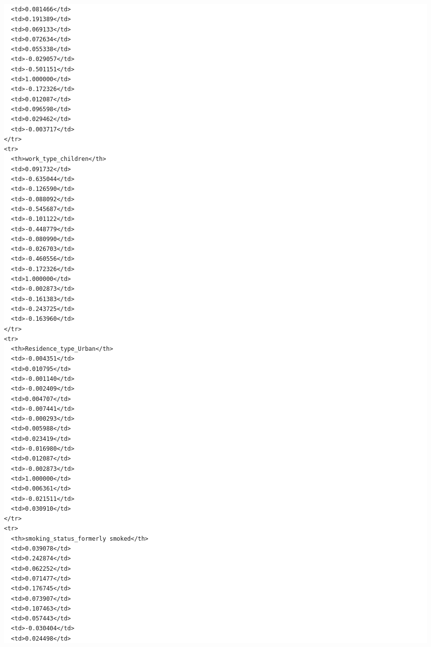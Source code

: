       <td>0.081466</td>
      <td>0.191389</td>
      <td>0.069133</td>
      <td>0.072634</td>
      <td>0.055338</td>
      <td>-0.029057</td>
      <td>-0.501151</td>
      <td>1.000000</td>
      <td>-0.172326</td>
      <td>0.012087</td>
      <td>0.096598</td>
      <td>0.029462</td>
      <td>-0.003717</td>
    </tr>
    <tr>
      <th>work_type_children</th>
      <td>0.091732</td>
      <td>-0.635044</td>
      <td>-0.126590</td>
      <td>-0.088092</td>
      <td>-0.545687</td>
      <td>-0.101122</td>
      <td>-0.448779</td>
      <td>-0.080990</td>
      <td>-0.026703</td>
      <td>-0.460556</td>
      <td>-0.172326</td>
      <td>1.000000</td>
      <td>-0.002873</td>
      <td>-0.161383</td>
      <td>-0.243725</td>
      <td>-0.163960</td>
    </tr>
    <tr>
      <th>Residence_type_Urban</th>
      <td>-0.004351</td>
      <td>0.010795</td>
      <td>-0.001140</td>
      <td>-0.002409</td>
      <td>0.004707</td>
      <td>-0.007441</td>
      <td>-0.000293</td>
      <td>0.005988</td>
      <td>0.023419</td>
      <td>-0.016980</td>
      <td>0.012087</td>
      <td>-0.002873</td>
      <td>1.000000</td>
      <td>0.006361</td>
      <td>-0.021511</td>
      <td>0.030910</td>
    </tr>
    <tr>
      <th>smoking_status_formerly smoked</th>
      <td>0.039078</td>
      <td>0.242874</td>
      <td>0.062252</td>
      <td>0.071477</td>
      <td>0.176745</td>
      <td>0.073907</td>
      <td>0.107463</td>
      <td>0.057443</td>
      <td>-0.030404</td>
      <td>0.024498</td>